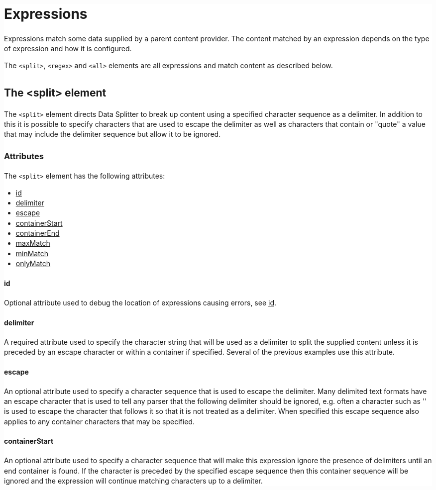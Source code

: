 # Expressions

Expressions match some data supplied by a parent content provider. The content matched by an expression depends on the type of expression and how it is configured.

The `<split>`, `<regex>` and `<all>` elements are all expressions and match content as described below.

## <a id="sec_2_2_1"></a>The &lt;split&gt; element

The `<split>` element directs Data Splitter to break up content using a specified character sequence as a delimiter. In addition to this it is possible to specify characters that are used to escape the delimiter as well as characters that contain or "quote" a value that may include the delimiter sequence but allow it to be ignored.

### <a id="sec_2_2_1_1"></a>Attributes

The `<split>` element has the following attributes:

* [id](#sec_2_2_1_1_1)
* [delimiter](#sec_2_2_1_1_2)
* [escape](#sec_2_2_1_1_3)
* [containerStart](#sec_2_2_1_1_4)
* [containerEnd](#sec_2_2_1_1_5)
* [maxMatch](#sec_2_2_1_1_6)
* [minMatch](#sec_2_2_1_1_7)
* [onlyMatch](#sec_2_2_1_1_8)

#### <a id="sec_2_2_1_1_1"></a>id

Optional attribute used to debug the location of expressions causing errors, see [id](2-1-content-providers.md#sec_2_1_2_1_1).

#### <a id="sec_2_2_1_1_2"></a>delimiter

A required attribute used to specify the character string that will be used as a delimiter to split the supplied content unless it is preceded by an escape character or within a container if specified. Several of the previous examples use this attribute.

#### <a id="sec_2_2_1_1_3"></a>escape

An optional attribute used to specify a character sequence that is used to escape the delimiter. Many delimited text formats have an escape character that is used to tell any parser that the following delimiter should be ignored, e.g. often a character such as '\' is used to escape the character that follows it so that it is not treated as a delimiter. When specified this escape sequence also applies to any container characters that may be specified.

#### <a id="sec_2_2_1_1_4"></a>containerStart

An optional attribute used to specify a character sequence that will make this expression ignore the presence of delimiters until an end container is found. If the character is preceded by the specified escape sequence then this container sequence will be ignored and the expression will continue matching characters up to a delimiter.
